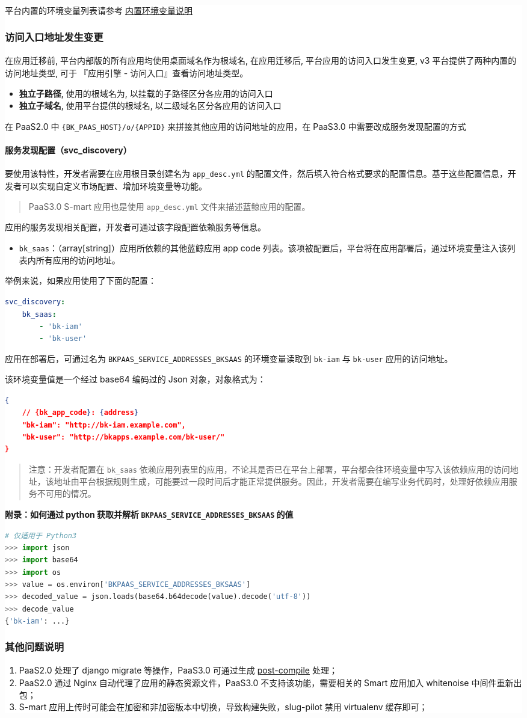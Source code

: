 平台内置的环境变量列表请参考 [内置环境变量说明](./builtin_configvars.md)

### 访问入口地址发生变更

在应用迁移前, 平台内部版的所有应用均使用桌面域名作为根域名, 在应用迁移后, 平台应用的访问入口发生变更, v3 平台提供了两种内置的访问地址类型, 可于 『应用引擎 - 访问入口』查看访问地址类型。
- **独立子路径**, 使用的根域名为, 以挂载的子路径区分各应用的访问入口
- **独立子域名**, 使用平台提供的根域名, 以二级域名区分各应用的访问入口

在 PaaS2.0 中 `{BK_PAAS_HOST}/o/{APPID}` 来拼接其他应用的访问地址的应用，在 PaaS3.0 中需要改成服务发现配置的方式

#### 服务发现配置（svc_discovery）


要使用该特性，开发者需要在应用根目录创建名为 `app_desc.yml` 的配置文件，然后填入符合格式要求的配置信息。基于这些配置信息，开发者可以实现自定义市场配置、增加环境变量等功能。

> PaaS3.0 S-mart 应用也是使用 `app_desc.yml` 文件来描述蓝鲸应用的配置。


应用的服务发现相关配置，开发者可通过该字段配置依赖服务等信息。

- `bk_saas`：（array[string]）应用所依赖的其他蓝鲸应用 app code 列表。该项被配置后，平台将在应用部署后，通过环境变量注入该列表内所有应用的访问地址。

举例来说，如果应用使用了下面的配置：

```yaml
svc_discovery:
    bk_saas:
        - 'bk-iam'
        - 'bk-user'
```

应用在部署后，可通过名为 `BKPAAS_SERVICE_ADDRESSES_BKSAAS` 的环境变量读取到 `bk-iam` 与 `bk-user` 应用的访问地址。

该环境变量值是一个经过 base64 编码过的 Json 对象，对象格式为：

```json
{
    // {bk_app_code}: {address}
    "bk-iam": "http://bk-iam.example.com",
    "bk-user": "http://bkapps.example.com/bk-user/"
}
```

> 注意：开发者配置在 `bk_saas` 依赖应用列表里的应用，不论其是否已在平台上部署，平台都会往环境变量中写入该依赖应用的访问地址，该地址由平台根据规则生成，可能要过一段时间后才能正常提供服务。因此，开发者需要在编写业务代码时，处理好依赖应用服务不可用的情况。

**附录：如何通过 python 获取并解析 `BKPAAS_SERVICE_ADDRESSES_BKSAAS` 的值**

```python
# 仅适用于 Python3
>>> import json
>>> import base64
>>> import os
>>> value = os.environ['BKPAAS_SERVICE_ADDRESSES_BKSAAS']
>>> decoded_value = json.loads(base64.b64decode(value).decode('utf-8'))
>>> decode_value
{'bk-iam': ...}
```


### 其他问题说明
1. PaaS2.0 处理了 django migrate 等操作，PaaS3.0 可通过生成 [post-compile](./build_hooks.md) 处理；
2. PaaS2.0 通过 Nginx 自动代理了应用的静态资源文件，PaaS3.0 不支持该功能，需要相关的 Smart 应用加入 whitenoise 中间件重新出包；
3. S-mart 应用上传时可能会在加密和非加密版本中切换，导致构建失败，slug-pilot 禁用 virtualenv 缓存即可；


